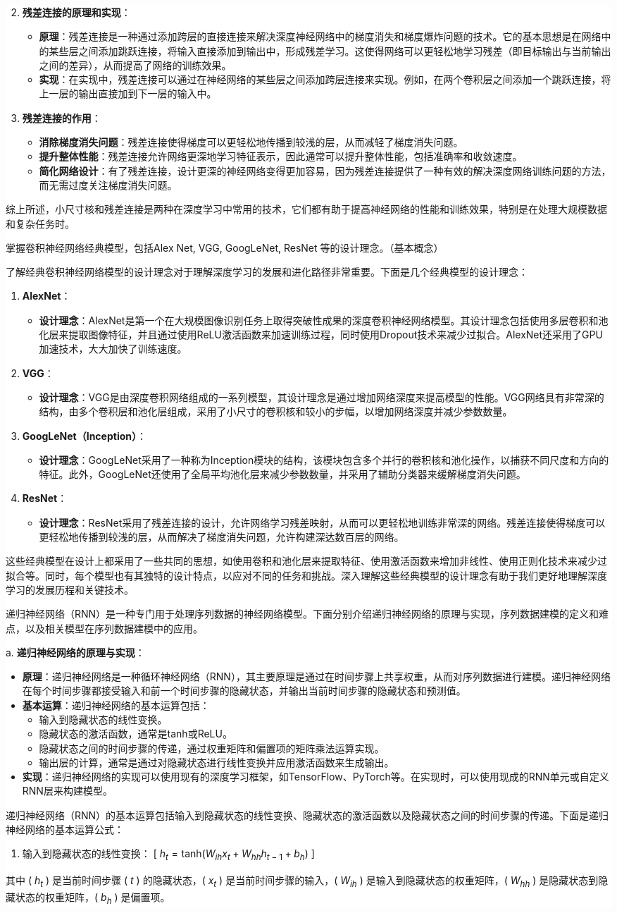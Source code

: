 2. **残差连接的原理和实现**：
   - **原理**：残差连接是一种通过添加跨层的直接连接来解决深度神经网络中的梯度消失和梯度爆炸问题的技术。它的基本思想是在网络中的某些层之间添加跳跃连接，将输入直接添加到输出中，形成残差学习。这使得网络可以更轻松地学习残差（即目标输出与当前输出之间的差异），从而提高了网络的训练效果。
   - **实现**：在实现中，残差连接可以通过在神经网络的某些层之间添加跨层连接来实现。例如，在两个卷积层之间添加一个跳跃连接，将上一层的输出直接加到下一层的输入中。

3. **残差连接的作用**：
   - **消除梯度消失问题**：残差连接使得梯度可以更轻松地传播到较浅的层，从而减轻了梯度消失问题。
   - **提升整体性能**：残差连接允许网络更深地学习特征表示，因此通常可以提升整体性能，包括准确率和收敛速度。
   - **简化网络设计**：有了残差连接，设计更深的神经网络变得更加容易，因为残差连接提供了一种有效的解决深度网络训练问题的方法，而无需过度关注梯度消失问题。

综上所述，小尺寸核和残差连接是两种在深度学习中常用的技术，它们都有助于提高神经网络的性能和训练效果，特别是在处理大规模数据和复杂任务时。



掌握卷积神经网络经典模型，包括Alex Net, VGG, GoogLeNet, ResNet 等的设计理念。（基本概念）

了解经典卷积神经网络模型的设计理念对于理解深度学习的发展和进化路径非常重要。下面是几个经典模型的设计理念：

1. **AlexNet**：
   - **设计理念**：AlexNet是第一个在大规模图像识别任务上取得突破性成果的深度卷积神经网络模型。其设计理念包括使用多层卷积和池化层来提取图像特征，并且通过使用ReLU激活函数来加速训练过程，同时使用Dropout技术来减少过拟合。AlexNet还采用了GPU加速技术，大大加快了训练速度。

2. **VGG**：
   - **设计理念**：VGG是由深度卷积网络组成的一系列模型，其设计理念是通过增加网络深度来提高模型的性能。VGG网络具有非常深的结构，由多个卷积层和池化层组成，采用了小尺寸的卷积核和较小的步幅，以增加网络深度并减少参数数量。

3. **GoogLeNet（Inception）**：
   - **设计理念**：GoogLeNet采用了一种称为Inception模块的结构，该模块包含多个并行的卷积核和池化操作，以捕获不同尺度和方向的特征。此外，GoogLeNet还使用了全局平均池化层来减少参数数量，并采用了辅助分类器来缓解梯度消失问题。

4. **ResNet**：
   - **设计理念**：ResNet采用了残差连接的设计，允许网络学习残差映射，从而可以更轻松地训练非常深的网络。残差连接使得梯度可以更轻松地传播到较浅的层，从而解决了梯度消失问题，允许构建深达数百层的网络。

这些经典模型在设计上都采用了一些共同的思想，如使用卷积和池化层来提取特征、使用激活函数来增加非线性、使用正则化技术来减少过拟合等。同时，每个模型也有其独特的设计特点，以应对不同的任务和挑战。深入理解这些经典模型的设计理念有助于我们更好地理解深度学习的发展历程和关键技术。



递归神经网络（RNN）是一种专门用于处理序列数据的神经网络模型。下面分别介绍递归神经网络的原理与实现，序列数据建模的定义和难点，以及相关模型在序列数据建模中的应用。

a. **递归神经网络的原理与实现**：
   - **原理**：递归神经网络是一种循环神经网络（RNN），其主要原理是通过在时间步骤上共享权重，从而对序列数据进行建模。递归神经网络在每个时间步骤都接受输入和前一个时间步骤的隐藏状态，并输出当前时间步骤的隐藏状态和预测值。
   - **基本运算**：递归神经网络的基本运算包括：
     - 输入到隐藏状态的线性变换。
     - 隐藏状态的激活函数，通常是tanh或ReLU。
     - 隐藏状态之间的时间步骤的传递，通过权重矩阵和偏置项的矩阵乘法运算实现。
     - 输出层的计算，通常是通过对隐藏状态进行线性变换并应用激活函数来生成输出。
   - **实现**：递归神经网络的实现可以使用现有的深度学习框架，如TensorFlow、PyTorch等。在实现时，可以使用现成的RNN单元或自定义RNN层来构建模型。



递归神经网络（RNN）的基本运算包括输入到隐藏状态的线性变换、隐藏状态的激活函数以及隐藏状态之间的时间步骤的传递。下面是递归神经网络的基本运算公式：

1. 输入到隐藏状态的线性变换：
\[ $h_t = \text{tanh}(W_{ih}x_t + W_{hh}h_{t-1} + b_h)$ \]

其中 \( $h_t$ \) 是当前时间步骤 \( $t$ \) 的隐藏状态，\( $x_t$ \) 是当前时间步骤的输入，\( $W_{ih}$ \) 是输入到隐藏状态的权重矩阵，\( $W_{hh}$ \) 是隐藏状态到隐藏状态的权重矩阵，\( $b_h$ \) 是偏置项。
